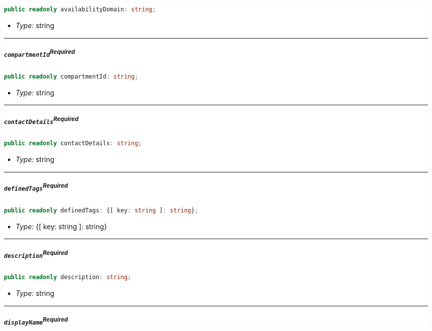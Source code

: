 ```typescript
public readonly availabilityDomain: string;
```

- *Type:* string

---

##### `compartmentId`<sup>Required</sup> <a name="compartmentId" id="rhizo-co-terraform-provider-oci.desktopsDesktopPool.DesktopsDesktopPool.property.compartmentId"></a>

```typescript
public readonly compartmentId: string;
```

- *Type:* string

---

##### `contactDetails`<sup>Required</sup> <a name="contactDetails" id="rhizo-co-terraform-provider-oci.desktopsDesktopPool.DesktopsDesktopPool.property.contactDetails"></a>

```typescript
public readonly contactDetails: string;
```

- *Type:* string

---

##### `definedTags`<sup>Required</sup> <a name="definedTags" id="rhizo-co-terraform-provider-oci.desktopsDesktopPool.DesktopsDesktopPool.property.definedTags"></a>

```typescript
public readonly definedTags: {[ key: string ]: string};
```

- *Type:* {[ key: string ]: string}

---

##### `description`<sup>Required</sup> <a name="description" id="rhizo-co-terraform-provider-oci.desktopsDesktopPool.DesktopsDesktopPool.property.description"></a>

```typescript
public readonly description: string;
```

- *Type:* string

---

##### `displayName`<sup>Required</sup> <a name="displayName" id="rhizo-co-terraform-provider-oci.desktopsDesktopPool.DesktopsDesktopPool.property.displayName"></a>
